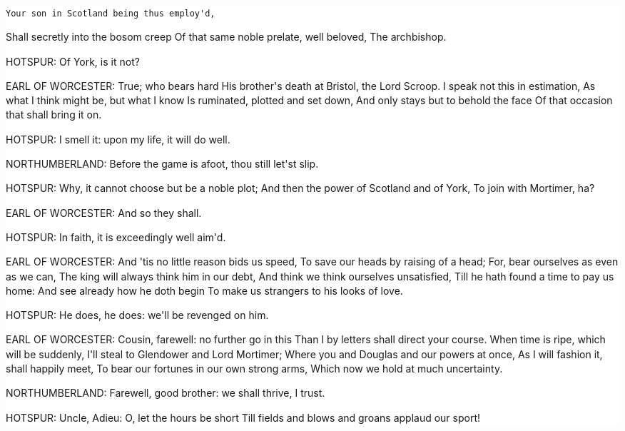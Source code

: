     Your son in Scotland being thus employ'd,
 Shall secretly into the bosom creep
 Of that same noble prelate, well beloved,
 The archbishop.
   

HOTSPUR:  Of York, is it not?
  

EARL OF WORCESTER:  True; who bears hard
 His brother's death at Bristol, the Lord Scroop.
 I speak not this in estimation,
 As what I think might be, but what I know
 Is ruminated, plotted and set down,
 And only stays but to behold the face
 Of that occasion that shall bring it on.
   

HOTSPUR:  I smell it: upon my life, it will do well.
  

NORTHUMBERLAND:  Before the game is afoot, thou still let'st slip.
  

HOTSPUR:  Why, it cannot choose but be a noble plot;
 And then the power of Scotland and of York,
 To join with Mortimer, ha?
   

EARL OF WORCESTER:  And so they shall.
  

HOTSPUR:  In faith, it is exceedingly well aim'd.
  

EARL OF WORCESTER:  And 'tis no little reason bids us speed,
 To save our heads by raising of a head;
 For, bear ourselves as even as we can,
 The king will always think him in our debt,
 And think we think ourselves unsatisfied,
 Till he hath found a time to pay us home:
 And see already how he doth begin
 To make us strangers to his looks of love.
   

HOTSPUR:  He does, he does: we'll be revenged on him.
  

EARL OF WORCESTER:  Cousin, farewell: no further go in this
 Than I by letters shall direct your course.
 When time is ripe, which will be suddenly,
 I'll steal to Glendower and Lord Mortimer;
 Where you and Douglas and our powers at once,
 As I will fashion it, shall happily meet,
 To bear our fortunes in our own strong arms,
 Which now we hold at much uncertainty.
   

NORTHUMBERLAND:  Farewell, good brother: we shall thrive, I trust.
  

HOTSPUR:  Uncle, Adieu: O, let the hours be short
 Till fields and blows and groans applaud our sport!
   